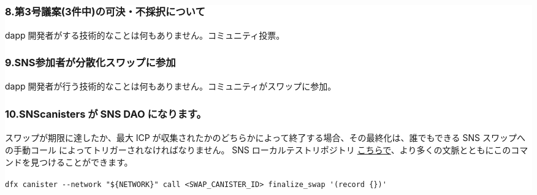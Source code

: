 ### 8.第3号議案(3件中)の可決・不採択について

dapp 開発者がする技術的なことは何もありません。コミュニティ投票。

### 9.SNS参加者が分散化スワップに参加

dapp 開発者が行う技術的なことは何もありません。コミュニティがスワップに参加。

### 10.SNScanisters が SNS DAO になります。

スワップが期限に達したか、最大
ICP が収集されたかのどちらかによって終了する場合、その最終化は、誰でもできる SNS スワップへの手動コール
によってトリガーされなければなりません。
SNS ローカルテストリポジトリ
[こちらで](https://github.com/dfinity/sns-testing/blob/main/finalize_sns_sale.sh#L8)、より多くの文脈とともにこのコマンドを見つけることができます。

    dfx canister --network "${NETWORK}" call <SWAP_CANISTER_ID> finalize_swap '(record {})'


